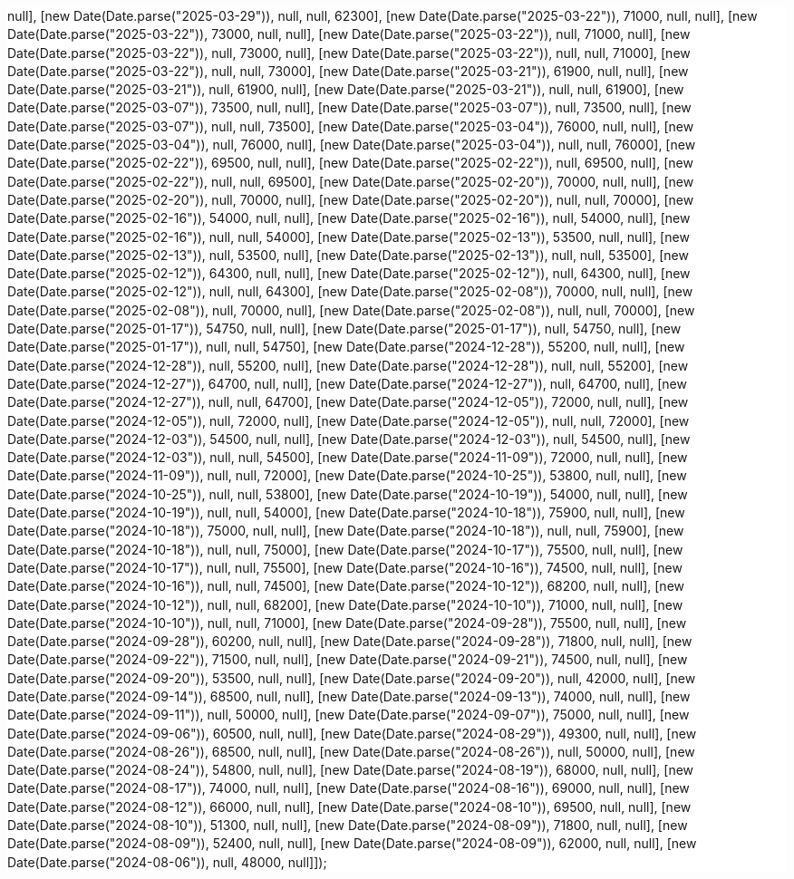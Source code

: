 null], [new Date(Date.parse("2025-03-29")), null, null, 62300], [new Date(Date.parse("2025-03-22")), 71000, null, null], [new Date(Date.parse("2025-03-22")), 73000, null, null], [new Date(Date.parse("2025-03-22")), null, 71000, null], [new Date(Date.parse("2025-03-22")), null, 73000, null], [new Date(Date.parse("2025-03-22")), null, null, 71000], [new Date(Date.parse("2025-03-22")), null, null, 73000], [new Date(Date.parse("2025-03-21")), 61900, null, null], [new Date(Date.parse("2025-03-21")), null, 61900, null], [new Date(Date.parse("2025-03-21")), null, null, 61900], [new Date(Date.parse("2025-03-07")), 73500, null, null], [new Date(Date.parse("2025-03-07")), null, 73500, null], [new Date(Date.parse("2025-03-07")), null, null, 73500], [new Date(Date.parse("2025-03-04")), 76000, null, null], [new Date(Date.parse("2025-03-04")), null, 76000, null], [new Date(Date.parse("2025-03-04")), null, null, 76000], [new Date(Date.parse("2025-02-22")), 69500, null, null], [new Date(Date.parse("2025-02-22")), null, 69500, null], [new Date(Date.parse("2025-02-22")), null, null, 69500], [new Date(Date.parse("2025-02-20")), 70000, null, null], [new Date(Date.parse("2025-02-20")), null, 70000, null], [new Date(Date.parse("2025-02-20")), null, null, 70000], [new Date(Date.parse("2025-02-16")), 54000, null, null], [new Date(Date.parse("2025-02-16")), null, 54000, null], [new Date(Date.parse("2025-02-16")), null, null, 54000], [new Date(Date.parse("2025-02-13")), 53500, null, null], [new Date(Date.parse("2025-02-13")), null, 53500, null], [new Date(Date.parse("2025-02-13")), null, null, 53500], [new Date(Date.parse("2025-02-12")), 64300, null, null], [new Date(Date.parse("2025-02-12")), null, 64300, null], [new Date(Date.parse("2025-02-12")), null, null, 64300], [new Date(Date.parse("2025-02-08")), 70000, null, null], [new Date(Date.parse("2025-02-08")), null, 70000, null], [new Date(Date.parse("2025-02-08")), null, null, 70000], [new Date(Date.parse("2025-01-17")), 54750, null, null], [new Date(Date.parse("2025-01-17")), null, 54750, null], [new Date(Date.parse("2025-01-17")), null, null, 54750], [new Date(Date.parse("2024-12-28")), 55200, null, null], [new Date(Date.parse("2024-12-28")), null, 55200, null], [new Date(Date.parse("2024-12-28")), null, null, 55200], [new Date(Date.parse("2024-12-27")), 64700, null, null], [new Date(Date.parse("2024-12-27")), null, 64700, null], [new Date(Date.parse("2024-12-27")), null, null, 64700], [new Date(Date.parse("2024-12-05")), 72000, null, null], [new Date(Date.parse("2024-12-05")), null, 72000, null], [new Date(Date.parse("2024-12-05")), null, null, 72000], [new Date(Date.parse("2024-12-03")), 54500, null, null], [new Date(Date.parse("2024-12-03")), null, 54500, null], [new Date(Date.parse("2024-12-03")), null, null, 54500], [new Date(Date.parse("2024-11-09")), 72000, null, null], [new Date(Date.parse("2024-11-09")), null, null, 72000], [new Date(Date.parse("2024-10-25")), 53800, null, null], [new Date(Date.parse("2024-10-25")), null, null, 53800], [new Date(Date.parse("2024-10-19")), 54000, null, null], [new Date(Date.parse("2024-10-19")), null, null, 54000], [new Date(Date.parse("2024-10-18")), 75900, null, null], [new Date(Date.parse("2024-10-18")), 75000, null, null], [new Date(Date.parse("2024-10-18")), null, null, 75900], [new Date(Date.parse("2024-10-18")), null, null, 75000], [new Date(Date.parse("2024-10-17")), 75500, null, null], [new Date(Date.parse("2024-10-17")), null, null, 75500], [new Date(Date.parse("2024-10-16")), 74500, null, null], [new Date(Date.parse("2024-10-16")), null, null, 74500], [new Date(Date.parse("2024-10-12")), 68200, null, null], [new Date(Date.parse("2024-10-12")), null, null, 68200], [new Date(Date.parse("2024-10-10")), 71000, null, null], [new Date(Date.parse("2024-10-10")), null, null, 71000], [new Date(Date.parse("2024-09-28")), 75500, null, null], [new Date(Date.parse("2024-09-28")), 60200, null, null], [new Date(Date.parse("2024-09-28")), 71800, null, null], [new Date(Date.parse("2024-09-22")), 71500, null, null], [new Date(Date.parse("2024-09-21")), 74500, null, null], [new Date(Date.parse("2024-09-20")), 53500, null, null], [new Date(Date.parse("2024-09-20")), null, 42000, null], [new Date(Date.parse("2024-09-14")), 68500, null, null], [new Date(Date.parse("2024-09-13")), 74000, null, null], [new Date(Date.parse("2024-09-11")), null, 50000, null], [new Date(Date.parse("2024-09-07")), 75000, null, null], [new Date(Date.parse("2024-09-06")), 60500, null, null], [new Date(Date.parse("2024-08-29")), 49300, null, null], [new Date(Date.parse("2024-08-26")), 68500, null, null], [new Date(Date.parse("2024-08-26")), null, 50000, null], [new Date(Date.parse("2024-08-24")), 54800, null, null], [new Date(Date.parse("2024-08-19")), 68000, null, null], [new Date(Date.parse("2024-08-17")), 74000, null, null], [new Date(Date.parse("2024-08-16")), 69000, null, null], [new Date(Date.parse("2024-08-12")), 66000, null, null], [new Date(Date.parse("2024-08-10")), 69500, null, null], [new Date(Date.parse("2024-08-10")), 51300, null, null], [new Date(Date.parse("2024-08-09")), 71800, null, null], [new Date(Date.parse("2024-08-09")), 52400, null, null], [new Date(Date.parse("2024-08-09")), 62000, null, null], [new Date(Date.parse("2024-08-06")), null, 48000, null]]);
